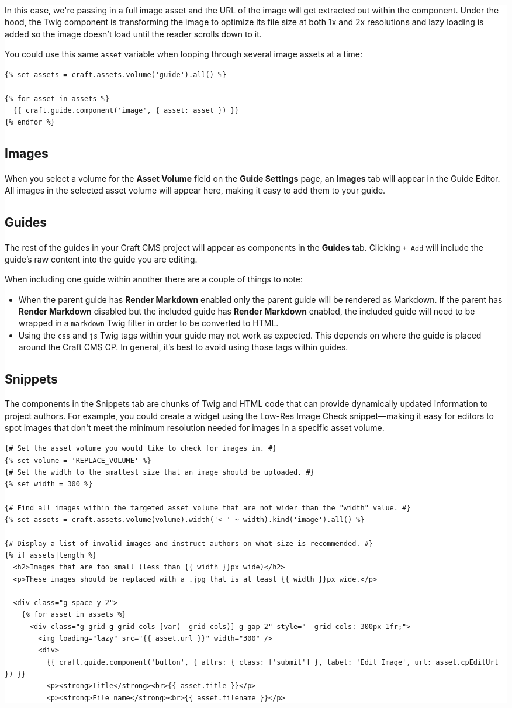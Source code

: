 In this case, we're passing in a full image asset and the URL of the image will get extracted out within the component. Under the hood, the Twig component is transforming the image to optimize its file size at both 1x and 2x resolutions and lazy loading is added so the image doesn’t load until the reader scrolls down to it.

You could use this same `asset` variable when looping through several image assets at a time:

```twig
{% set assets = craft.assets.volume('guide').all() %}

{% for asset in assets %}
  {{ craft.guide.component('image', { asset: asset }) }}
{% endfor %}
```

## Images

When you select a volume for the **Asset Volume** field on the **Guide Settings** page, an **Images** tab will appear in the Guide Editor. All images in the selected asset volume will appear here, making it easy to add them to your guide.

## Guides

The rest of the guides in your Craft CMS project will appear as components in the **Guides** tab. Clicking `+ Add` will include the guide’s raw content into the guide you are editing.

When including one guide within another there are a couple of things to note:

- When the parent guide has **Render Markdown** enabled only the parent guide will be rendered as Markdown. If the parent has **Render Markdown** disabled but the included guide has **Render Markdown** enabled, the included guide will need to be wrapped in a `markdown` Twig filter in order to be converted to HTML.
- Using the `css` and `js` Twig tags within your guide may not work as expected. This depends on where the guide is placed around the Craft CMS CP. In general, it’s best to avoid using those tags within guides.

## Snippets

The components in the Snippets tab are chunks of Twig and HTML code that can provide dynamically updated information to project authors. For example, you could create a widget using the Low-Res Image Check snippet—making it easy for editors to spot images that don't meet the minimum resolution needed for images in a specific asset volume.

```twig
{# Set the asset volume you would like to check for images in. #}
{% set volume = 'REPLACE_VOLUME' %}
{# Set the width to the smallest size that an image should be uploaded. #}
{% set width = 300 %}

{# Find all images within the targeted asset volume that are not wider than the "width" value. #}
{% set assets = craft.assets.volume(volume).width('< ' ~ width).kind('image').all() %}

{# Display a list of invalid images and instruct authors on what size is recommended. #}
{% if assets|length %}
  <h2>Images that are too small (less than {{ width }}px wide)</h2>
  <p>These images should be replaced with a .jpg that is at least {{ width }}px wide.</p>

  <div class="g-space-y-2">
    {% for asset in assets %}
      <div class="g-grid g-grid-cols-[var(--grid-cols)] g-gap-2" style="--grid-cols: 300px 1fr;">
        <img loading="lazy" src="{{ asset.url }}" width="300" />
        <div>
          {{ craft.guide.component('button', { attrs: { class: ['submit'] }, label: 'Edit Image', url: asset.cpEditUrl }) }}
          <p><strong>Title</strong><br>{{ asset.title }}</p>
          <p><strong>File name</strong><br>{{ asset.filename }}</p>
```